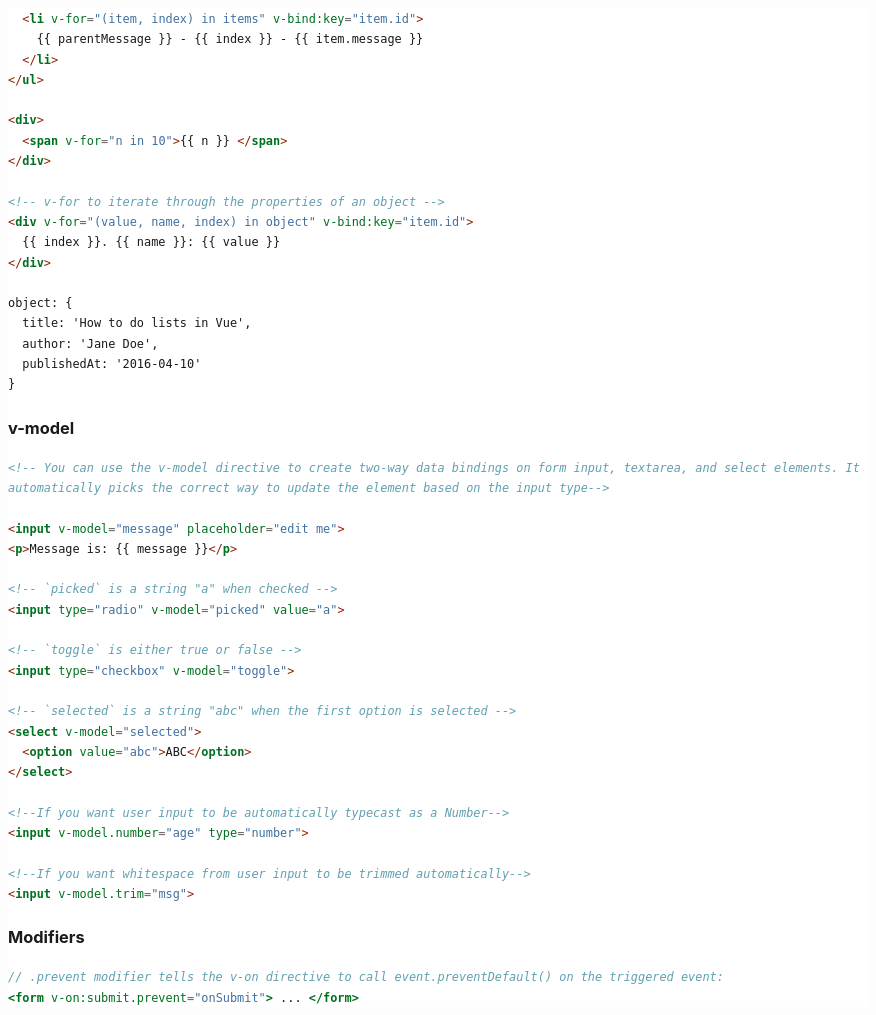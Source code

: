 ```html
  <li v-for="(item, index) in items" v-bind:key="item.id">
    {{ parentMessage }} - {{ index }} - {{ item.message }}
  </li>
</ul>

<div>
  <span v-for="n in 10">{{ n }} </span>
</div>

<!-- v-for to iterate through the properties of an object -->
<div v-for="(value, name, index) in object" v-bind:key="item.id">
  {{ index }}. {{ name }}: {{ value }}
</div>

object: {
  title: 'How to do lists in Vue',
  author: 'Jane Doe',
  publishedAt: '2016-04-10'
}
```

### v-model
```html
<!-- You can use the v-model directive to create two-way data bindings on form input, textarea, and select elements. It automatically picks the correct way to update the element based on the input type-->

<input v-model="message" placeholder="edit me">
<p>Message is: {{ message }}</p>

<!-- `picked` is a string "a" when checked -->
<input type="radio" v-model="picked" value="a">

<!-- `toggle` is either true or false -->
<input type="checkbox" v-model="toggle">

<!-- `selected` is a string "abc" when the first option is selected -->
<select v-model="selected">
  <option value="abc">ABC</option>
</select>

<!--If you want user input to be automatically typecast as a Number-->
<input v-model.number="age" type="number">

<!--If you want whitespace from user input to be trimmed automatically-->
<input v-model.trim="msg">
```

### Modifiers
```jsx
// .prevent modifier tells the v-on directive to call event.preventDefault() on the triggered event:
<form v-on:submit.prevent="onSubmit"> ... </form>
```
